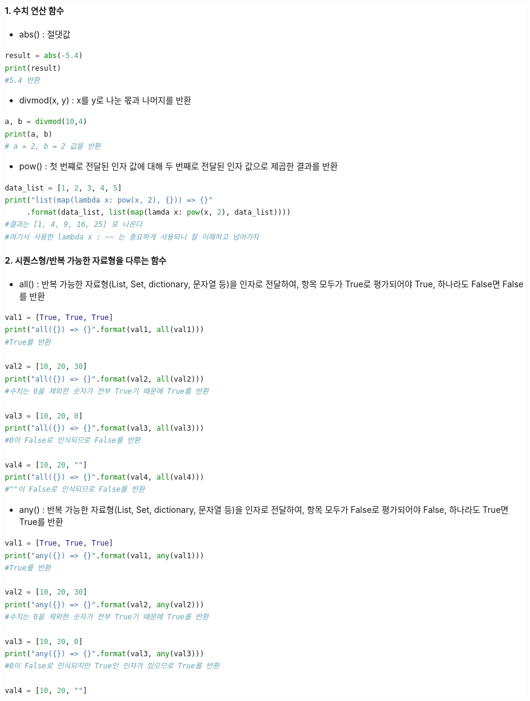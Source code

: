 #### 1. 수치 연산 함수

* abs() : 절댓값

```python
result = abs(-5.4)
print(result)
#5.4 반환
```

* divmod(x, y) : x를 y로 나눈 몫과 나머지를 반환

```python
a, b = divmod(10,4)
print(a, b)
# a = 2, b = 2 값을 반환
```

* pow() : 첫 번쨰로 전달된 인자 값에 대해 두 번째로 전달된 인자 값으로 제곱한 결과를 반환 

```python
data_list = [1, 2, 3, 4, 5]
print("list(map(lambda x: pow(x, 2), {})) => {}"
     .format(data_list, list(map(lamda x: pow(x, 2), data_list))))
#결과는 [1, 4, 9, 16, 25] 로 나온다
#여기서 사용한 lambda x : ~~ 는 중요하게 사용되니 잘 이해하고 넘어가자
```



#### 2. 시퀀스형/반복 가능한 자료형을 다루는 함수

* all() : 반복 가능한 자료형(List, Set, dictionary, 문자열 등)을 인자로 전달하여, 항목 모두가 True로 평가되어야 True, 하나라도 False면 False를 반환

```python
val1 = [True, True, True]
print("all({}) => {}".format(val1, all(val1)))
#True를 반환

val2 = [10, 20, 30]
print("all({}) => {}".format(val2, all(val2)))
#수치는 0을 제외한 숫자가 전부 True기 때문에 True를 반환

val3 = [10, 20, 0]
print("all({}) => {}".format(val3, all(val3)))
#0이 False로 인식되므로 False를 반환

val4 = [10, 20, ""]
print("all({}) => {}".format(val4, all(val4)))
#""이 False로 인식되므로 False를 반환
```

* any() : 반복 가능한 자료형(List, Set, dictionary, 문자열 등)을 인자로 전달하여, 항목 모두가 False로 평가되어야 False, 하나라도 True면 True를 반환

```python
val1 = [True, True, True]
print("any({}) => {}".format(val1, any(val1)))
#True를 반환

val2 = [10, 20, 30]
print("any({}) => {}".format(val2, any(val2)))
#수치는 0을 제외한 숫자가 전부 True기 때문에 True를 반환

val3 = [10, 20, 0]
print("any({}) => {}".format(val3, any(val3)))
#0이 False로 인식되지만 True인 인자가 있으므로 True를 반환

val4 = [10, 20, ""]
```